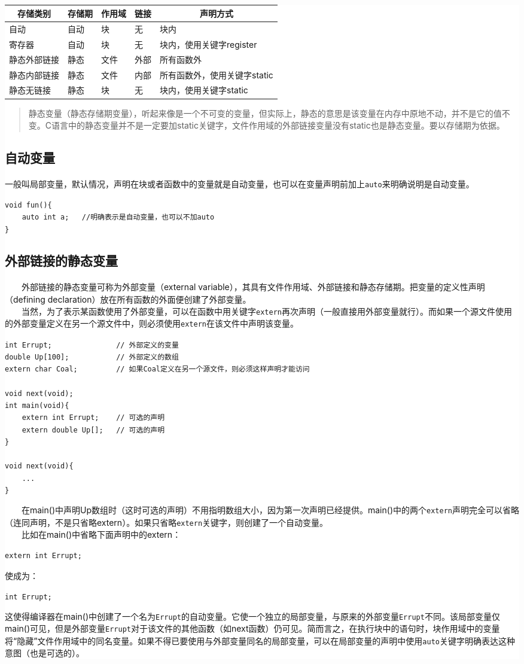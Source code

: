 |存储类别|存储期|作用域|链接|声明方式|
|---|---|---|---|---|
|自动|自动|块|无|块内|
|寄存器|自动|块|无|块内，使用关键字register|
|静态外部链接|静态|文件|外部|所有函数外|
|静态内部链接|静态|文件|内部|所有函数外，使用关键字static|
|静态无链接|静态|块|无|块内，使用关键字static|

> 静态变量（静态存储期变量），听起来像是一个不可变的变量，但实际上，静态的意思是该变量在内存中原地不动，并不是它的值不变。C语言中的静态变量并不是一定要加static关键字，文件作用域的外部链接变量没有static也是静态变量。要以存储期为依据。

## 自动变量
一般叫局部变量，默认情况，声明在块或者函数中的变量就是自动变量，也可以在变量声明前加上`auto`来明确说明是自动变量。
```
void fun(){
    auto int a;   //明确表示是自动变量，也可以不加auto
}
```

## 外部链接的静态变量

&emsp;&emsp;外部链接的静态变量可称为外部变量（external variable），其具有文件作用域、外部链接和静态存储期。把变量的定义性声明（defining declaration）放在所有函数的外面便创建了外部变量。  
&emsp;&emsp;当然，为了表示某函数使用了外部变量，可以在函数中用关键字`extern`再次声明（一般直接用外部变量就行）。而如果一个源文件使用的外部变量定义在另一个源文件中，则必须使用`extern`在该文件中声明该变量。
```
int Errupt;               // 外部定义的变量
double Up[100];           // 外部定义的数组
extern char Coal;         // 如果Coal定义在另一个源文件，则必须这样声明才能访问

void next(void);
int main(void){
    extern int Errupt;    // 可选的声明
    extern double Up[];   // 可选的声明
}

void next(void){
    ...
}
```
&emsp;&emsp;在main()中声明Up数组时（这时可选的声明）不用指明数组大小，因为第一次声明已经提供。main()中的两个`extern`声明完全可以省略（连同声明，不是只省略extern）。如果只省略`extern`关键字，则创建了一个自动变量。  
&emsp;&emsp;比如在main()中省略下面声明中的extern：
```
extern int Errupt;
```
使成为：
```
int Errupt;
```
这使得编译器在main()中创建了一个名为`Errupt`的自动变量。它使一个独立的局部变量，与原来的外部变量`Errupt`不同。该局部变量仅main()可见，但是外部变量`Errupt`对于该文件的其他函数（如next函数）仍可见。简而言之，在执行块中的语句时，块作用域中的变量将“隐藏”文件作用域中的同名变量。如果不得已要使用与外部变量同名的局部变量，可以在局部变量的声明中使用`auto`关键字明确表达这种意图（也是可选的）。
